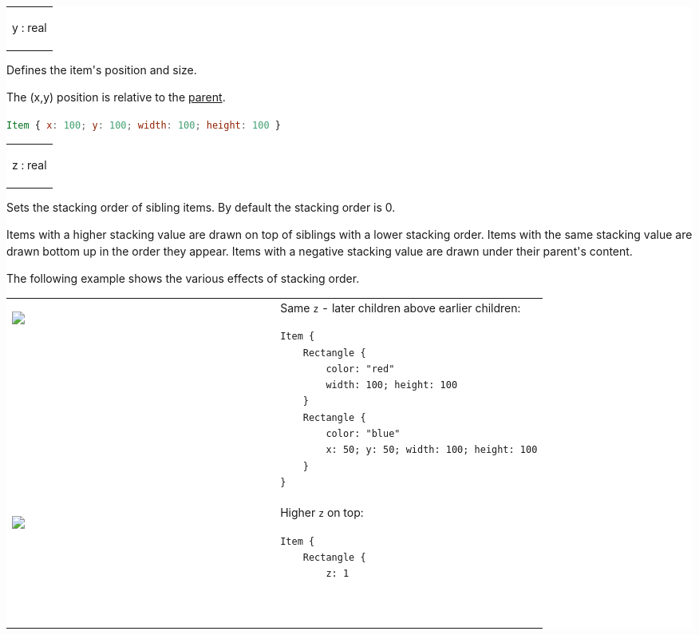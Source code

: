 <table>
<colgroup>
<col width="100%" />
</colgroup>
<tbody>
<tr class="odd">
<td><p><span id="y-prop"></span><span class="name">y</span> : <span class="type">real</span></p></td>
</tr>
</tbody>
</table>

Defines the item's position and size.

The (x,y) position is relative to the [parent](index.html#parent-prop).

``` qml
Item { x: 100; y: 100; width: 100; height: 100 }
```

<table>
<colgroup>
<col width="100%" />
</colgroup>
<tbody>
<tr class="odd">
<td><p><span id="z-prop"></span><span class="name">z</span> : <span class="type">real</span></p></td>
</tr>
</tbody>
</table>

Sets the stacking order of sibling items. By default the stacking order is 0.

Items with a higher stacking value are drawn on top of siblings with a lower stacking order. Items with the same stacking value are drawn bottom up in the order they appear. Items with a negative stacking value are drawn under their parent's content.

The following example shows the various effects of stacking order.

<table>
<colgroup>
<col width="50%" />
<col width="50%" />
</colgroup>
<tbody>
<tr class="odd">
<td><p><img src="https://developer.ubuntu.com/static/devportal_uploaded/0f58cbdf-faa2-4919-a17d-4b4eba19e983-api/apps/qml/sdk-14.10/QtQuick.Item/images/declarative-item_stacking1.png" /></p></td>
<td>Same <code>z</code> - later children above earlier children:
<pre class="qml"><code>Item {
    Rectangle {
        color: &quot;red&quot;
        width: 100; height: 100
    }
    Rectangle {
        color: &quot;blue&quot;
        x: 50; y: 50; width: 100; height: 100
    }
}</code></pre></td>
</tr>
<tr class="even">
<td><p><img src="https://developer.ubuntu.com/static/devportal_uploaded/fffa68f8-0489-489e-b523-e8314e446eb9-api/apps/qml/sdk-14.10/QtQuick.Item/images/declarative-item_stacking2.png" /></p></td>
<td>Higher <code>z</code> on top:
<pre class="qml"><code>Item {
    Rectangle {
        z: 1